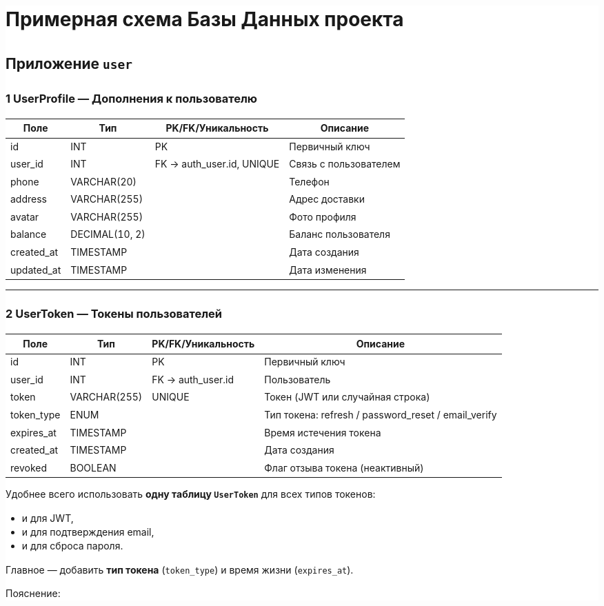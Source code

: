 # Примерная схема Базы Данных проекта

## Приложение `user`

### 1 UserProfile — Дополнения к пользователю

| Поле       | Тип            | PK/FK/Уникальность        | Описание              |
|------------|----------------| ------------------------- |-----------------------|
| id         | INT            | PK                        | Первичный ключ        |
| user_id    | INT            | FK → auth_user.id, UNIQUE | Связь с пользователем |
| phone      | VARCHAR(20)    |                           | Телефон               |
| address    | VARCHAR(255)   |                           | Адрес доставки        |
| avatar     | VARCHAR(255)   |                           | Фото профиля          |
| balance    | DECIMAL(10, 2) |                           | Баланс пользователя   |
| created_at | TIMESTAMP      |                           | Дата создания         |
| updated_at | TIMESTAMP      |                           | Дата изменения        |

---

### 2 UserToken — Токены пользователей

| Поле       | Тип          | PK/FK/Уникальность | Описание                                            |
| ---------- | ------------ | ------------------ | --------------------------------------------------- |
| id         | INT          | PK                 | Первичный ключ                                      |
| user_id    | INT          | FK → auth_user.id  | Пользователь                                        |
| token      | VARCHAR(255) | UNIQUE             | Токен (JWT или случайная строка)                    |
| token_type | ENUM         |                    | Тип токена: refresh / password_reset / email_verify |
| expires_at | TIMESTAMP    |                    | Время истечения токена                              |
| created_at | TIMESTAMP    |                    | Дата создания                                       |
| revoked    | BOOLEAN      |                    | Флаг отзыва токена (неактивный)                     |


Удобнее всего использовать **одну таблицу `UserToken`** для всех типов токенов: 
* и для JWT, 
* и для подтверждения email, 
* и для сброса пароля. 

Главное — добавить **тип токена** (`token_type`) и время жизни (`expires_at`).

Пояснение:
